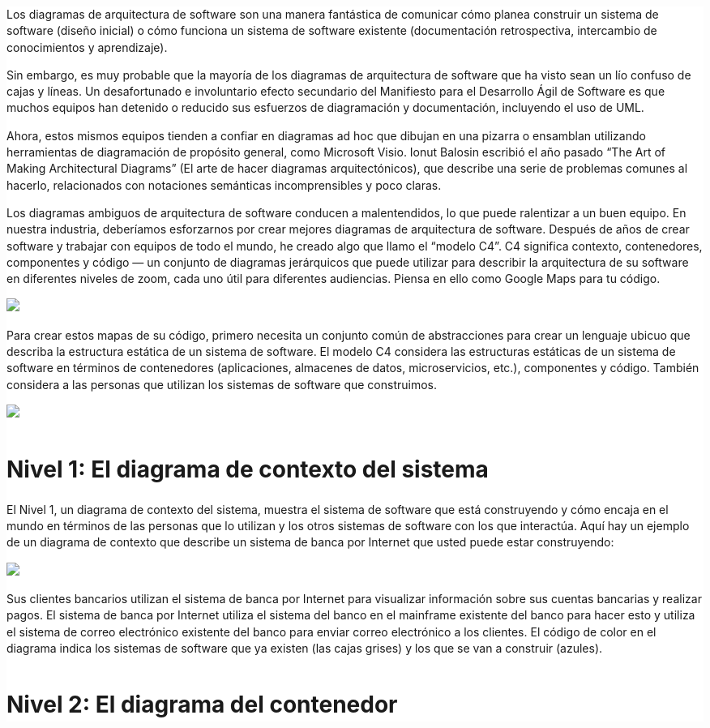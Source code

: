 Los diagramas de arquitectura de software son una manera fantástica de comunicar cómo planea construir un sistema de software (diseño inicial) o cómo funciona un sistema de software existente (documentación retrospectiva, intercambio de conocimientos y aprendizaje).

Sin embargo, es muy probable que la mayoría de los diagramas de arquitectura de software que ha visto sean un lío confuso de cajas y líneas. Un desafortunado e involuntario efecto secundario del Manifiesto para el Desarrollo Ágil de Software es que muchos equipos han detenido o reducido sus esfuerzos de diagramación y documentación, incluyendo el uso de UML.

Ahora, estos mismos equipos tienden a confiar en diagramas ad hoc que dibujan en una pizarra o ensamblan utilizando herramientas de diagramación de propósito general, como Microsoft Visio. Ionut Balosin escribió el año pasado “The Art of Making Architectural Diagrams” (El arte de hacer diagramas arquitectónicos), que describe una serie de problemas comunes al hacerlo, relacionados con notaciones semánticas incomprensibles y poco claras.

Los diagramas ambiguos de arquitectura de software conducen a malentendidos, lo que puede ralentizar a un buen equipo. En nuestra industria, deberíamos esforzarnos por crear mejores diagramas de arquitectura de software. Después de años de crear software y trabajar con equipos de todo el mundo, he creado algo que llamo el “modelo C4”. C4 significa contexto, contenedores, componentes y código — un conjunto de diagramas jerárquicos que puede utilizar para describir la arquitectura de su software en diferentes niveles de zoom, cada uno útil para diferentes audiencias. Piensa en ello como Google Maps para tu código.

![](https://miro.medium.com/v2/resize:fit:700/1*zXKybal6qBCXOeKTArVbjg.jpeg)

Para crear estos mapas de su código, primero necesita un conjunto común de abstracciones para crear un lenguaje ubicuo que describa la estructura estática de un sistema de software. El modelo C4 considera las estructuras estáticas de un sistema de software en términos de contenedores (aplicaciones, almacenes de datos, microservicios, etc.), componentes y código. También considera a las personas que utilizan los sistemas de software que construimos.

![](https://miro.medium.com/v2/resize:fit:700/1*UoG-NUUBt_ympPD2Ix1iyA.jpeg)

# Nivel 1: El diagrama de contexto del sistema

El Nivel 1, un diagrama de contexto del sistema, muestra el sistema de software que está construyendo y cómo encaja en el mundo en términos de las personas que lo utilizan y los otros sistemas de software con los que interactúa. Aquí hay un ejemplo de un diagrama de contexto que describe un sistema de banca por Internet que usted puede estar construyendo:

![](https://miro.medium.com/v2/resize:fit:700/1*dbwsK7MqngVsTe55plkXpA.jpeg)

Sus clientes bancarios utilizan el sistema de banca por Internet para visualizar información sobre sus cuentas bancarias y realizar pagos. El sistema de banca por Internet utiliza el sistema del banco en el mainframe existente del banco para hacer esto y utiliza el sistema de correo electrónico existente del banco para enviar correo electrónico a los clientes. El código de color en el diagrama indica los sistemas de software que ya existen (las cajas grises) y los que se van a construir (azules).

# Nivel 2: El diagrama del contenedor
